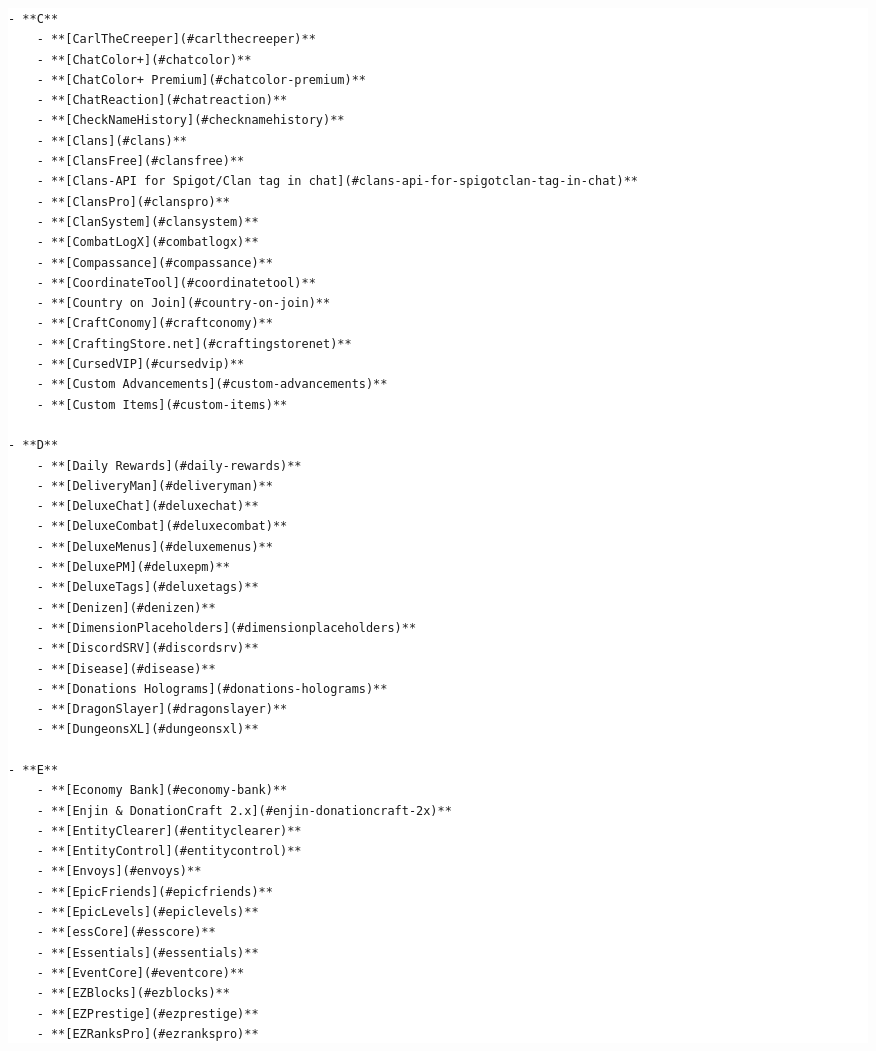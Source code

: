     - **C**
        - **[CarlTheCreeper](#carlthecreeper)**
        - **[ChatColor+](#chatcolor)**
        - **[ChatColor+ Premium](#chatcolor-premium)**
        - **[ChatReaction](#chatreaction)**
        - **[CheckNameHistory](#checknamehistory)**
        - **[Clans](#clans)**
        - **[ClansFree](#clansfree)**
        - **[Clans-API for Spigot/Clan tag in chat](#clans-api-for-spigotclan-tag-in-chat)**
        - **[ClansPro](#clanspro)**
        - **[ClanSystem](#clansystem)**
        - **[CombatLogX](#combatlogx)**
        - **[Compassance](#compassance)**
        - **[CoordinateTool](#coordinatetool)**
        - **[Country on Join](#country-on-join)**
        - **[CraftConomy](#craftconomy)**
        - **[CraftingStore.net](#craftingstorenet)**
        - **[CursedVIP](#cursedvip)**
        - **[Custom Advancements](#custom-advancements)**
        - **[Custom Items](#custom-items)**
    
    - **D**
        - **[Daily Rewards](#daily-rewards)**
        - **[DeliveryMan](#deliveryman)**
        - **[DeluxeChat](#deluxechat)**
        - **[DeluxeCombat](#deluxecombat)**
        - **[DeluxeMenus](#deluxemenus)**
        - **[DeluxePM](#deluxepm)**
        - **[DeluxeTags](#deluxetags)**
        - **[Denizen](#denizen)**
        - **[DimensionPlaceholders](#dimensionplaceholders)**
        - **[DiscordSRV](#discordsrv)**
        - **[Disease](#disease)**
        - **[Donations Holograms](#donations-holograms)**
        - **[DragonSlayer](#dragonslayer)**
        - **[DungeonsXL](#dungeonsxl)**
    
    - **E**
        - **[Economy Bank](#economy-bank)**
        - **[Enjin & DonationCraft 2.x](#enjin-donationcraft-2x)**
        - **[EntityClearer](#entityclearer)**
        - **[EntityControl](#entitycontrol)**
        - **[Envoys](#envoys)**
        - **[EpicFriends](#epicfriends)**
        - **[EpicLevels](#epiclevels)**
        - **[essCore](#esscore)**
        - **[Essentials](#essentials)**
        - **[EventCore](#eventcore)**
        - **[EZBlocks](#ezblocks)**
        - **[EZPrestige](#ezprestige)**
        - **[EZRanksPro](#ezrankspro)**
    